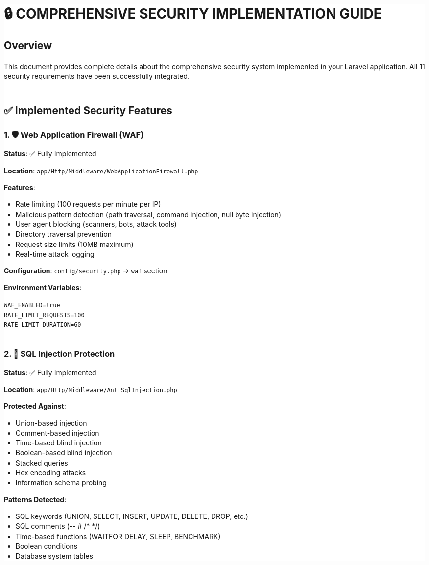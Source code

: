 # 🔒 COMPREHENSIVE SECURITY IMPLEMENTATION GUIDE

## Overview
This document provides complete details about the comprehensive security system implemented in your Laravel application. All 11 security requirements have been successfully integrated.

---

## ✅ Implemented Security Features

### 1. 🛡️ Web Application Firewall (WAF)
**Status**: ✅ Fully Implemented

**Location**: `app/Http/Middleware/WebApplicationFirewall.php`

**Features**:
- Rate limiting (100 requests per minute per IP)
- Malicious pattern detection (path traversal, command injection, null byte injection)
- User agent blocking (scanners, bots, attack tools)
- Directory traversal prevention
- Request size limits (10MB maximum)
- Real-time attack logging

**Configuration**: `config/security.php` → `waf` section

**Environment Variables**:
```env
WAF_ENABLED=true
RATE_LIMIT_REQUESTS=100
RATE_LIMIT_DURATION=60
```

---

### 2. 💉 SQL Injection Protection
**Status**: ✅ Fully Implemented

**Location**: `app/Http/Middleware/AntiSqlInjection.php`

**Protected Against**:
- Union-based injection
- Comment-based injection
- Time-based blind injection
- Boolean-based blind injection
- Stacked queries
- Hex encoding attacks
- Information schema probing

**Patterns Detected**:
- SQL keywords (UNION, SELECT, INSERT, UPDATE, DELETE, DROP, etc.)
- SQL comments (-- # /* */)
- Time-based functions (WAITFOR DELAY, SLEEP, BENCHMARK)
- Boolean conditions
- Database system tables
